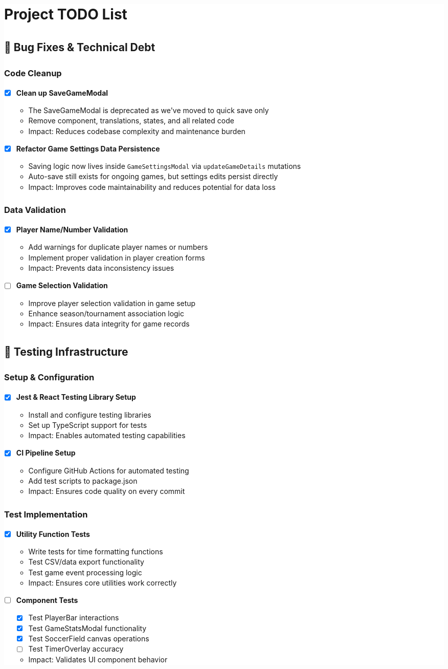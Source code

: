 # Project TODO List

## 🐛 Bug Fixes & Technical Debt

### Code Cleanup
- [x] **Clean up SaveGameModal**
  - The SaveGameModal is deprecated as we've moved to quick save only
  - Remove component, translations, states, and all related code
  - Impact: Reduces codebase complexity and maintenance burden

- [x] **Refactor Game Settings Data Persistence**
  - Saving logic now lives inside `GameSettingsModal` via `updateGameDetails` mutations
  - Auto-save still exists for ongoing games, but settings edits persist directly
  - Impact: Improves code maintainability and reduces potential for data loss

### Data Validation
- [x] **Player Name/Number Validation**
  - Add warnings for duplicate player names or numbers
  - Implement proper validation in player creation forms
  - Impact: Prevents data inconsistency issues

- [ ] **Game Selection Validation**
  - Improve player selection validation in game setup
  - Enhance season/tournament association logic
  - Impact: Ensures data integrity for game records

## 🧪 Testing Infrastructure

### Setup & Configuration
- [x] **Jest & React Testing Library Setup**
  - Install and configure testing libraries
  - Set up TypeScript support for tests
  - Impact: Enables automated testing capabilities

- [x] **CI Pipeline Setup**
  - Configure GitHub Actions for automated testing
  - Add test scripts to package.json
  - Impact: Ensures code quality on every commit

### Test Implementation
- [x] **Utility Function Tests**
  - Write tests for time formatting functions
  - Test CSV/data export functionality
  - Test game event processing logic
  - Impact: Ensures core utilities work correctly

- [ ] **Component Tests**
  - [x] Test PlayerBar interactions
  - [x] Test GameStatsModal functionality
  - [x] Test SoccerField canvas operations
  - [ ] Test TimerOverlay accuracy
  - Impact: Validates UI component behavior
